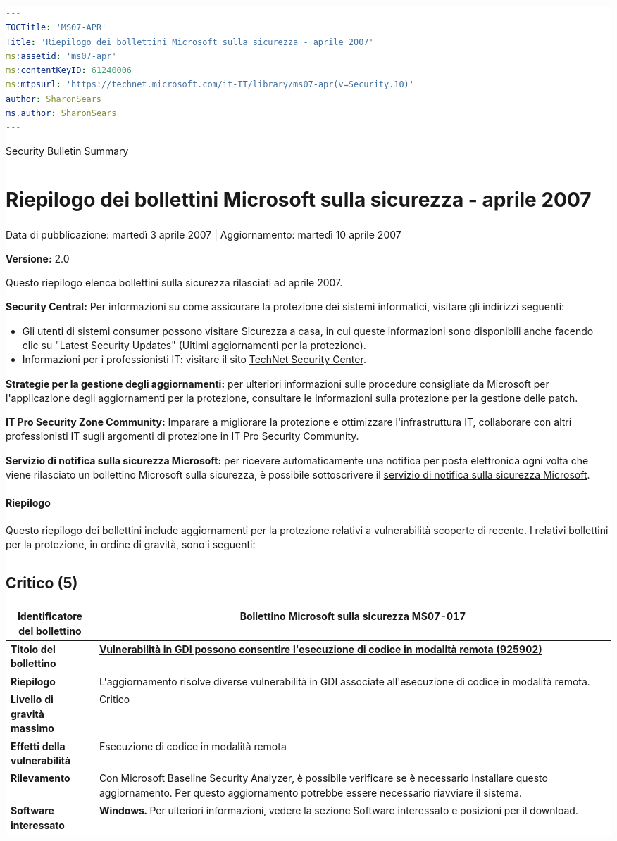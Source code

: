```yaml
---
TOCTitle: 'MS07-APR'
Title: 'Riepilogo dei bollettini Microsoft sulla sicurezza - aprile 2007'
ms:assetid: 'ms07-apr'
ms:contentKeyID: 61240006
ms:mtpsurl: 'https://technet.microsoft.com/it-IT/library/ms07-apr(v=Security.10)'
author: SharonSears
ms.author: SharonSears
---
```


Security Bulletin Summary

Riepilogo dei bollettini Microsoft sulla sicurezza - aprile 2007
================================================================

Data di pubblicazione: martedì 3 aprile 2007 | Aggiornamento: martedì 10 aprile 2007

**Versione:** 2.0

Questo riepilogo elenca bollettini sulla sicurezza rilasciati ad aprile 2007.

**Security Central:** Per informazioni su come assicurare la protezione dei sistemi informatici, visitare gli indirizzi seguenti:

-   Gli utenti di sistemi consumer possono visitare [Sicurezza a casa](http://www.microsoft.com/italy/athome/security/default.mspx), in cui queste informazioni sono disponibili anche facendo clic su "Latest Security Updates" (Ultimi aggiornamenti per la protezione).
-   Informazioni per i professionisti IT: visitare il sito [TechNet Security Center](http://www.microsoft.com/italy/technet/security/default.mspx).

**Strategie per la gestione degli aggiornamenti:** per ulteriori informazioni sulle procedure consigliate da Microsoft per l'applicazione degli aggiornamenti per la protezione, consultare le [Informazioni sulla protezione per la gestione delle patch](http://go.microsoft.com/fwlink/?linkid=21168).

**IT Pro Security Zone Community:** Imparare a migliorare la protezione e ottimizzare l'infrastruttura IT, collaborare con altri professionisti IT sugli argomenti di protezione in [IT Pro Security Community](http://go.microsoft.com/fwlink/?linkid=21164).

**Servizio di notifica sulla sicurezza Microsoft:** per ricevere automaticamente una notifica per posta elettronica ogni volta che viene rilasciato un bollettino Microsoft sulla sicurezza, è possibile sottoscrivere il [servizio di notifica sulla sicurezza Microsoft](http://go.microsoft.com/fwlink/?linkid=21163).

#### Riepilogo

Questo riepilogo dei bollettini include aggiornamenti per la protezione relativi a vulnerabilità scoperte di recente. I relativi bollettini per la protezione, in ordine di gravità, sono i seguenti:

Critico (5)
-----------

<span></span>

| Identificatore del bollettino   | Bollettino Microsoft sulla sicurezza MS07-017                                                                                                                                               |
|---------------------------------|---------------------------------------------------------------------------------------------------------------------------------------------------------------------------------------------|
| **Titolo del bollettino**       | [**Vulnerabilità in GDI possono consentire l'esecuzione di codice in modalità remota (925902)**](http://technet.microsoft.com/security/bulletin/ms07-017)                                   |
| **Riepilogo**                   | L'aggiornamento risolve diverse vulnerabilità in GDI associate all'esecuzione di codice in modalità remota.                                                                                 |
| **Livello di gravità massimo**  | [Critico](http://technet.microsoft.com/security/bulletin/rating)                                                                                                                            |
| **Effetti della vulnerabilità** | Esecuzione di codice in modalità remota                                                                                                                                                     |
| **Rilevamento**                 | Con Microsoft Baseline Security Analyzer, è possibile verificare se è necessario installare questo aggiornamento. Per questo aggiornamento potrebbe essere necessario riavviare il sistema. |
| **Software interessato**        | **Windows.** Per ulteriori informazioni, vedere la sezione Software interessato e posizioni per il download.                                                                                |
